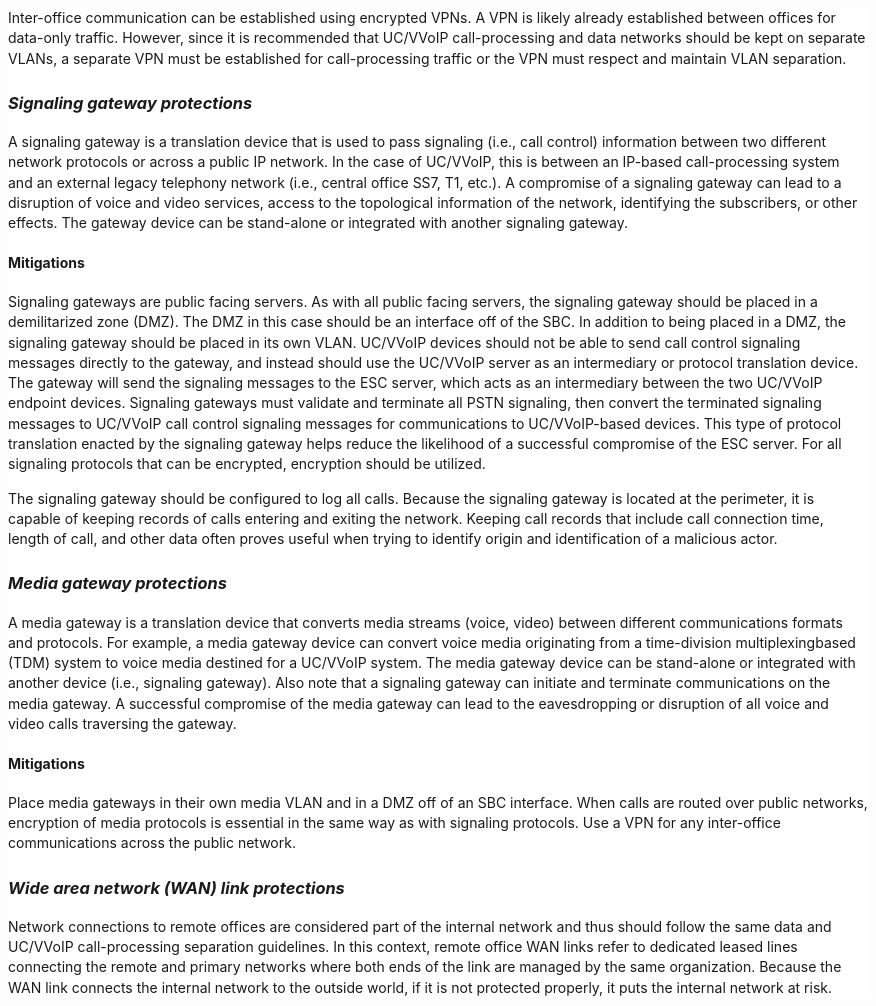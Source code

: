 Inter-office communication can be established using encrypted VPNs. A VPN is likely already established between offices for data-only traffic. However, since it is recommended that UC/VVoIP call-processing and data networks should be kept on separate VLANs, a separate VPN must be established for call-processing traffic or the VPN must respect and maintain VLAN separation.

### *Signaling gateway protections*
A signaling gateway is a translation device that is used to pass signaling (i.e., call control) information between two different network protocols or across a public IP network. In the case of UC/VVoIP, this is between an IP-based call-processing system and an external legacy telephony network (i.e., central office SS7, T1, etc.). A compromise of a signaling gateway can lead to a disruption of voice and video services, access to the topological information of the network, identifying the subscribers, or other effects. The gateway device can be stand-alone or integrated with another signaling gateway.

#### Mitigations
Signaling gateways are public facing servers. As with all public facing servers, the signaling gateway should be placed in a demilitarized zone (DMZ). The DMZ in this case should be an interface off of the SBC. In addition to being placed in a DMZ, the signaling gateway should be placed in its own VLAN. UC/VVoIP devices should not be able to send call control signaling messages directly to the gateway, and instead should use the UC/VVoIP server as an intermediary or protocol translation device. The gateway will send the signaling messages to the ESC server, which acts as an intermediary between the two UC/VVoIP endpoint devices. Signaling gateways must validate and terminate all PSTN signaling, then convert the terminated signaling messages to UC/VVoIP call control signaling messages for communications to UC/VVoIP-based devices. This type of protocol translation enacted by the signaling gateway helps reduce the likelihood of a successful compromise of the ESC server. For all signaling protocols that can be encrypted, encryption should be utilized.

The signaling gateway should be configured to log all calls. Because the signaling gateway is located at the perimeter, it is capable of keeping records of calls entering and exiting the network. Keeping call records that include call connection time, length of call, and other data often proves useful when trying to identify origin and identification of a malicious actor.

### *Media gateway protections*
A media gateway is a translation device that converts media streams (voice, video) between different communications formats and protocols. For example, a media gateway device can convert voice media originating from a time-division multiplexingbased (TDM) system to voice media destined for a UC/VVoIP system. The media gateway device can be stand-alone or integrated with another device (i.e., signaling gateway). Also note that a signaling gateway can initiate and terminate communications on the media gateway. A successful compromise of the media gateway can lead to the eavesdropping or disruption of all voice and video calls traversing the gateway.

#### Mitigations
Place media gateways in their own media VLAN and in a DMZ off of an SBC interface. When calls are routed over public networks, encryption of media protocols is essential in the same way as with signaling protocols. Use a VPN for any inter-office communications across the public network.

### *Wide area network (WAN) link protections*
Network connections to remote offices are considered part of the internal network and thus should follow the same data and UC/VVoIP call-processing separation guidelines. In this context, remote office WAN links refer to dedicated leased lines connecting the remote and primary networks where both ends of the link are managed by the same organization. Because the WAN link connects the internal network to the outside world, if it is not protected properly, it puts the internal network at risk.
